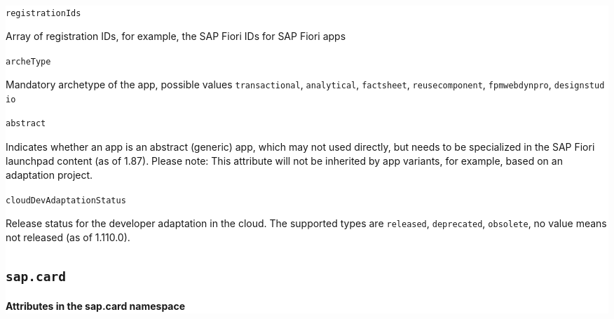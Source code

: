 `registrationIds` 

</td>
<td valign="top">

Array of registration IDs, for example, the SAP Fiori IDs for SAP Fiori apps

</td>
</tr>
<tr>
<td valign="top">

`archeType` 

</td>
<td valign="top">

Mandatory archetype of the app, possible values `transactional`, `analytical`, `factsheet`, `reusecomponent`, `fpmwebdynpro`, `designstudio` 

</td>
</tr>
<tr>
<td valign="top">

`abstract` 

</td>
<td valign="top">

Indicates whether an app is an abstract \(generic\) app, which may not used directly, but needs to be specialized in the SAP Fiori launchpad content \(as of 1.87\). Please note: This attribute will not be inherited by app variants, for example, based on an adaptation project.

</td>
</tr>
<tr>
<td valign="top">

`cloudDevAdaptationStatus` 

</td>
<td valign="top">

Release status for the developer adaptation in the cloud. The supported types are `released`, `deprecated`, `obsolete`, no value means not released \(as of 1.110.0\).

</td>
</tr>
</table>



<a name="loiobe0cf40f61184b358b5faedaec98b2da__section_sap_card"/>

## `sap.card`

**Attributes in the sap.card namespace**
